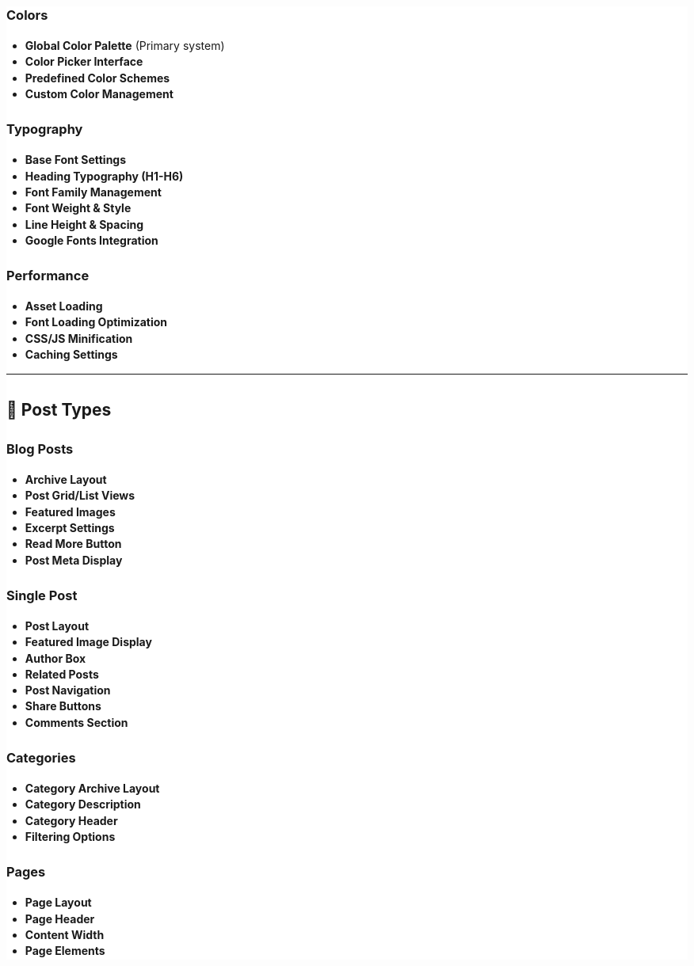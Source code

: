 ### **Colors**
- **Global Color Palette** (Primary system)
- **Color Picker Interface**
- **Predefined Color Schemes**
- **Custom Color Management**

### **Typography**
- **Base Font Settings**
- **Heading Typography (H1-H6)**
- **Font Family Management**
- **Font Weight & Style**
- **Line Height & Spacing**
- **Google Fonts Integration**

### **Performance**
- **Asset Loading**
- **Font Loading Optimization**
- **CSS/JS Minification**
- **Caching Settings**

---

## 📝 **Post Types**

### **Blog Posts**
- **Archive Layout**
- **Post Grid/List Views**
- **Featured Images**
- **Excerpt Settings**
- **Read More Button**
- **Post Meta Display**

### **Single Post**
- **Post Layout**
- **Featured Image Display**
- **Author Box**
- **Related Posts**
- **Post Navigation**
- **Share Buttons**
- **Comments Section**

### **Categories**
- **Category Archive Layout**
- **Category Description**
- **Category Header**
- **Filtering Options**

### **Pages**
- **Page Layout**
- **Page Header**
- **Content Width**
- **Page Elements**
